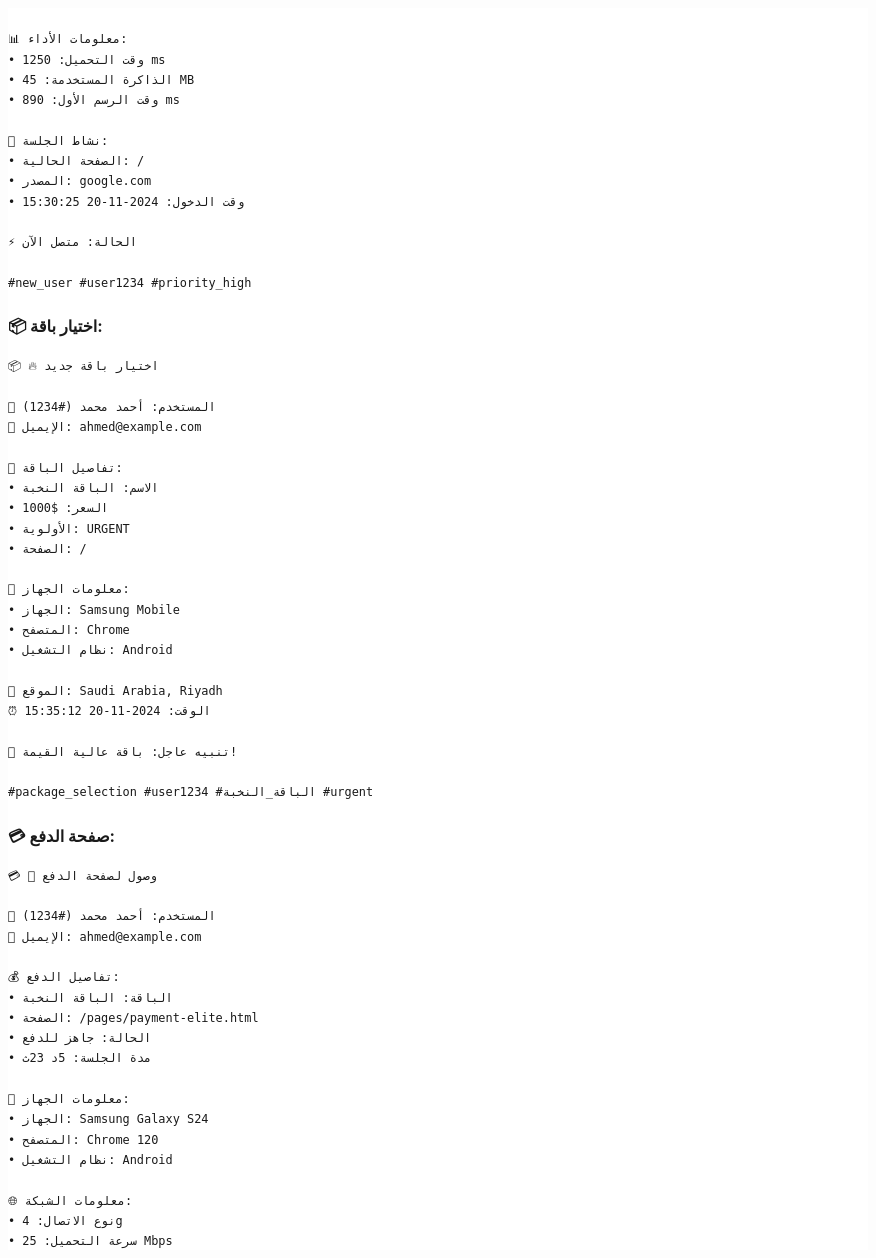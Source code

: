 ```

📊 معلومات الأداء:
• وقت التحميل: 1250 ms
• الذاكرة المستخدمة: 45 MB
• وقت الرسم الأول: 890 ms

📄 نشاط الجلسة:
• الصفحة الحالية: /
• المصدر: google.com
• وقت الدخول: 2024-11-20 15:30:25

⚡ الحالة: متصل الآن

#new_user #user1234 #priority_high
```

### **📦 اختيار باقة:**
```
📦 🔥 اختيار باقة جديد

👤 المستخدم: أحمد محمد (#1234)
📧 الإيميل: ahmed@example.com

🎯 تفاصيل الباقة:
• الاسم: الباقة النخبة
• السعر: $1000
• الأولوية: URGENT
• الصفحة: /

📱 معلومات الجهاز:
• الجهاز: Samsung Mobile
• المتصفح: Chrome
• نظام التشغيل: Android

📍 الموقع: Saudi Arabia, Riyadh
⏰ الوقت: 2024-11-20 15:35:12

🚨 تنبيه عاجل: باقة عالية القيمة!

#package_selection #user1234 #الباقة_النخبة #urgent
```

### **💳 صفحة الدفع:**
```
💳 🚨 وصول لصفحة الدفع

👤 المستخدم: أحمد محمد (#1234)
📧 الإيميل: ahmed@example.com

💰 تفاصيل الدفع:
• الباقة: الباقة النخبة
• الصفحة: /pages/payment-elite.html
• الحالة: جاهز للدفع
• مدة الجلسة: 5د 23ث

📱 معلومات الجهاز:
• الجهاز: Samsung Galaxy S24
• المتصفح: Chrome 120
• نظام التشغيل: Android

🌐 معلومات الشبكة:
• نوع الاتصال: 4g
• سرعة التحميل: 25 Mbps
```